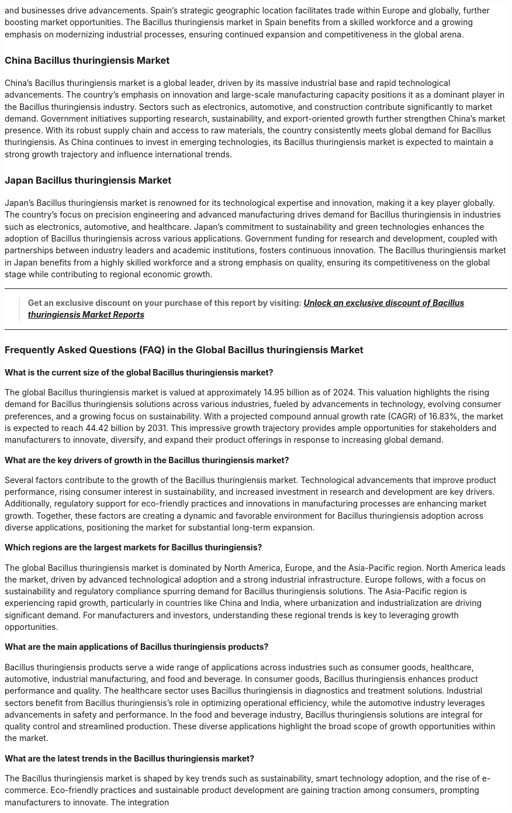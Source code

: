 and businesses drive advancements. Spain&rsquo;s strategic geographic location facilitates trade within Europe and globally, further boosting market opportunities. The Bacillus thuringiensis market in Spain benefits from a skilled workforce and a growing emphasis on modernizing industrial processes, ensuring continued expansion and competitiveness in the global arena.</p><h3>China Bacillus thuringiensis Market</h3><p>China&rsquo;s Bacillus thuringiensis market is a global leader, driven by its massive industrial base and rapid technological advancements. The country&rsquo;s emphasis on innovation and large-scale manufacturing capacity positions it as a dominant player in the Bacillus thuringiensis industry. Sectors such as electronics, automotive, and construction contribute significantly to market demand. Government initiatives supporting research, sustainability, and export-oriented growth further strengthen China&rsquo;s market presence. With its robust supply chain and access to raw materials, the country consistently meets global demand for Bacillus thuringiensis. As China continues to invest in emerging technologies, its Bacillus thuringiensis market is expected to maintain a strong growth trajectory and influence international trends.</p><h3>Japan Bacillus thuringiensis Market</h3><p>Japan&rsquo;s Bacillus thuringiensis market is renowned for its technological expertise and innovation, making it a key player globally. The country&rsquo;s focus on precision engineering and advanced manufacturing drives demand for Bacillus thuringiensis in industries such as electronics, automotive, and healthcare. Japan&rsquo;s commitment to sustainability and green technologies enhances the adoption of Bacillus thuringiensis across various applications. Government funding for research and development, coupled with partnerships between industry leaders and academic institutions, fosters continuous innovation. The Bacillus thuringiensis market in Japan benefits from a highly skilled workforce and a strong emphasis on quality, ensuring its competitiveness on the global stage while contributing to regional economic growth.</p><hr /><blockquote><p><strong>Get an exclusive discount on your purchase of this report by visiting: <em><a href="://marketresearchpulse.com/ask-for-discount/74407?utm_source=Github&amp;utm_medium=091">Unlock an exclusive discount of Bacillus thuringiensis Market Reports</a></em>&nbsp;</strong></p></blockquote><hr /><h3>Frequently Asked Questions (FAQ) in the Global Bacillus thuringiensis Market</h3><p><strong>What is the current size of the global Bacillus thuringiensis market?</strong></p><p>The global Bacillus thuringiensis market is valued at approximately 14.95 billion as of 2024. This valuation highlights the rising demand for Bacillus thuringiensis solutions across various industries, fueled by advancements in technology, evolving consumer preferences, and a growing focus on sustainability. With a projected compound annual growth rate (CAGR) of 16.83%, the market is expected to reach 44.42 billion by 2031. This impressive growth trajectory provides ample opportunities for stakeholders and manufacturers to innovate, diversify, and expand their product offerings in response to increasing global demand.</p><p><strong>What are the key drivers of growth in the Bacillus thuringiensis market?</strong></p><p>Several factors contribute to the growth of the Bacillus thuringiensis market. Technological advancements that improve product performance, rising consumer interest in sustainability, and increased investment in research and development are key drivers. Additionally, regulatory support for eco-friendly practices and innovations in manufacturing processes are enhancing market growth. Together, these factors are creating a dynamic and favorable environment for Bacillus thuringiensis adoption across diverse applications, positioning the market for substantial long-term expansion.</p><p><strong>Which regions are the largest markets for Bacillus thuringiensis?</strong></p><p>The global Bacillus thuringiensis market is dominated by North America, Europe, and the Asia-Pacific region. North America leads the market, driven by advanced technological adoption and a strong industrial infrastructure. Europe follows, with a focus on sustainability and regulatory compliance spurring demand for Bacillus thuringiensis solutions. The Asia-Pacific region is experiencing rapid growth, particularly in countries like China and India, where urbanization and industrialization are driving significant demand. For manufacturers and investors, understanding these regional trends is key to leveraging growth opportunities.</p><p><strong>What are the main applications of Bacillus thuringiensis products?</strong></p><p>Bacillus thuringiensis products serve a wide range of applications across industries such as consumer goods, healthcare, automotive, industrial manufacturing, and food and beverage. In consumer goods, Bacillus thuringiensis enhances product performance and quality. The healthcare sector uses Bacillus thuringiensis in diagnostics and treatment solutions. Industrial sectors benefit from Bacillus thuringiensis&rsquo;s role in optimizing operational efficiency, while the automotive industry leverages advancements in safety and performance. In the food and beverage industry, Bacillus thuringiensis solutions are integral for quality control and streamlined production. These diverse applications highlight the broad scope of growth opportunities within the market.</p><p><strong>What are the latest trends in the Bacillus thuringiensis market?</strong></p><p>The Bacillus thuringiensis market is shaped by key trends such as sustainability, smart technology adoption, and the rise of e-commerce. Eco-friendly practices and sustainable product development are gaining traction among consumers, prompting manufacturers to innovate. The integration
